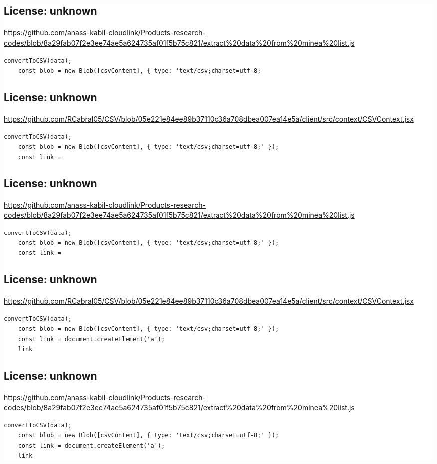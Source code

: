 ## License: unknown

https://github.com/anass-kabil-cloudlink/Products-research-codes/blob/8a29fab07f2e3ee74ae5a624735af01f5b75c821/extract%20data%20from%20minea%20list.js

```
convertToCSV(data);
    const blob = new Blob([csvContent], { type: 'text/csv;charset=utf-8;
```

## License: unknown

https://github.com/RCabral05/CSV/blob/05e221e84ee89b37110c36a708dbea007ea14e5a/client/src/context/CSVContext.jsx

```
convertToCSV(data);
    const blob = new Blob([csvContent], { type: 'text/csv;charset=utf-8;' });
    const link =
```

## License: unknown

https://github.com/anass-kabil-cloudlink/Products-research-codes/blob/8a29fab07f2e3ee74ae5a624735af01f5b75c821/extract%20data%20from%20minea%20list.js

```
convertToCSV(data);
    const blob = new Blob([csvContent], { type: 'text/csv;charset=utf-8;' });
    const link =
```

## License: unknown

https://github.com/RCabral05/CSV/blob/05e221e84ee89b37110c36a708dbea007ea14e5a/client/src/context/CSVContext.jsx

```
convertToCSV(data);
    const blob = new Blob([csvContent], { type: 'text/csv;charset=utf-8;' });
    const link = document.createElement('a');
    link
```

## License: unknown

https://github.com/anass-kabil-cloudlink/Products-research-codes/blob/8a29fab07f2e3ee74ae5a624735af01f5b75c821/extract%20data%20from%20minea%20list.js

```
convertToCSV(data);
    const blob = new Blob([csvContent], { type: 'text/csv;charset=utf-8;' });
    const link = document.createElement('a');
    link
```
